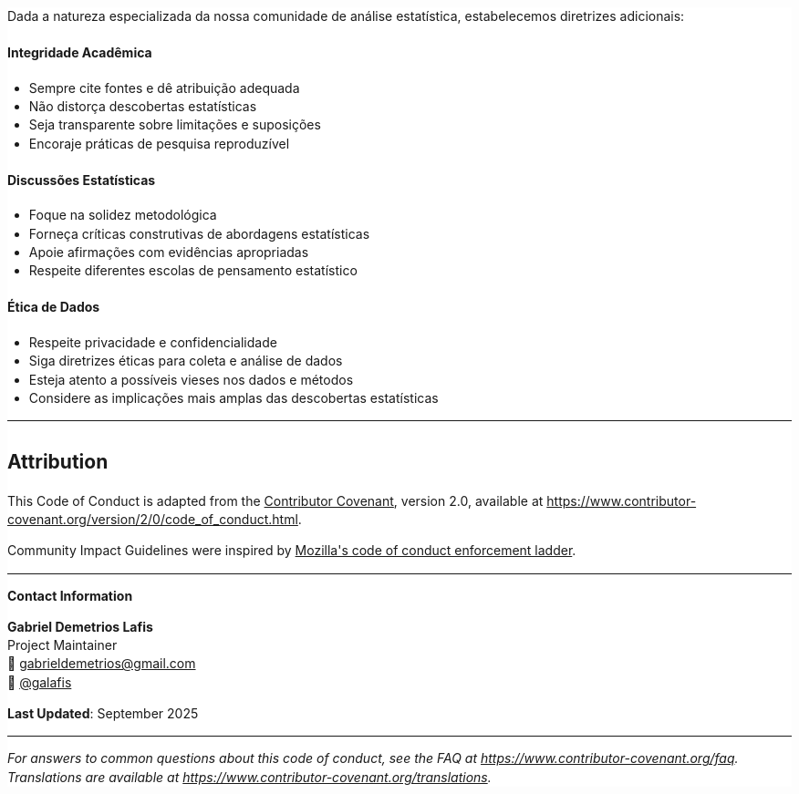 Dada a natureza especializada da nossa comunidade de análise estatística, estabelecemos diretrizes adicionais:

#### Integridade Acadêmica
- Sempre cite fontes e dê atribuição adequada
- Não distorça descobertas estatísticas
- Seja transparente sobre limitações e suposições
- Encoraje práticas de pesquisa reproduzível

#### Discussões Estatísticas
- Foque na solidez metodológica
- Forneça críticas construtivas de abordagens estatísticas
- Apoie afirmações com evidências apropriadas
- Respeite diferentes escolas de pensamento estatístico

#### Ética de Dados
- Respeite privacidade e confidencialidade
- Siga diretrizes éticas para coleta e análise de dados
- Esteja atento a possíveis vieses nos dados e métodos
- Considere as implicações mais amplas das descobertas estatísticas

---

## Attribution

This Code of Conduct is adapted from the [Contributor Covenant](https://www.contributor-covenant.org/), version 2.0, available at https://www.contributor-covenant.org/version/2/0/code_of_conduct.html.

Community Impact Guidelines were inspired by [Mozilla's code of conduct enforcement ladder](https://github.com/mozilla/diversity).

---

**Contact Information**

**Gabriel Demetrios Lafis**  
Project Maintainer  
📧 gabrieldemetrios@gmail.com  
🐙 [@galafis](https://github.com/galafis)

**Last Updated**: September 2025

---

*For answers to common questions about this code of conduct, see the FAQ at https://www.contributor-covenant.org/faq. Translations are available at https://www.contributor-covenant.org/translations.*
